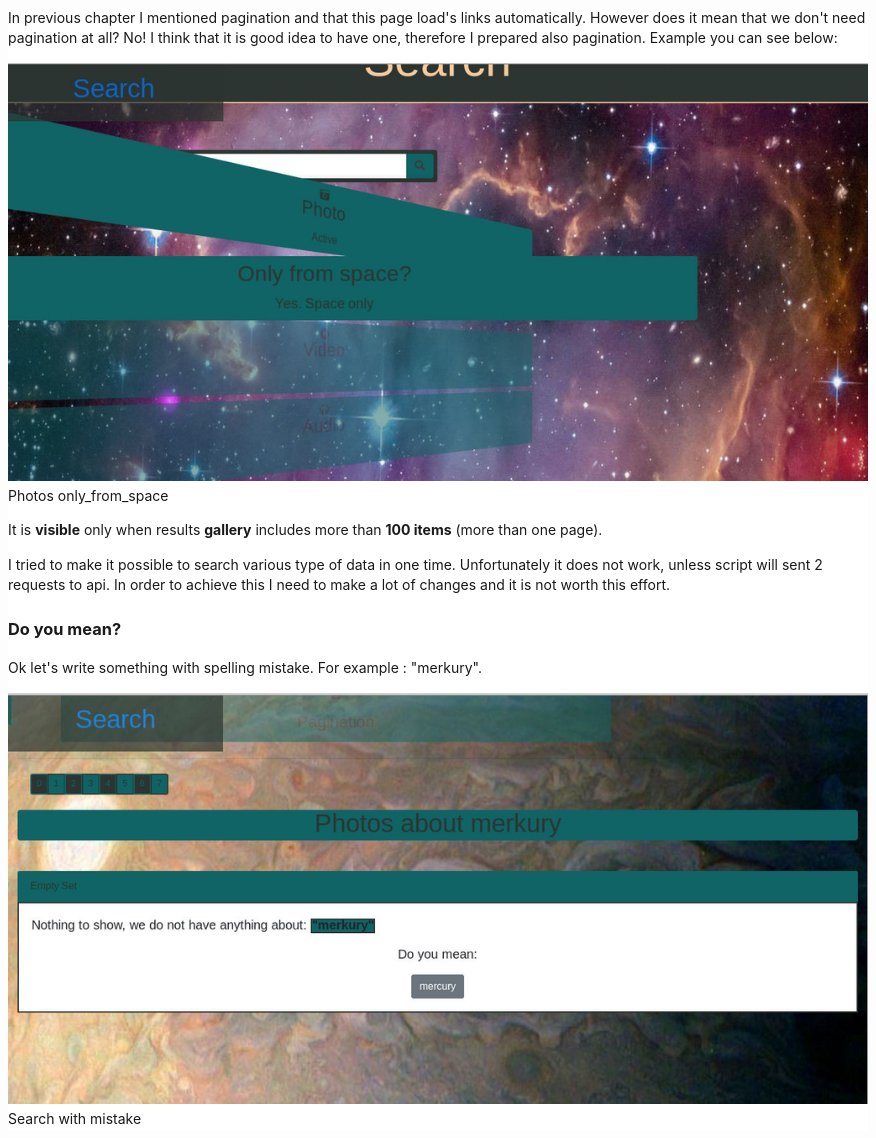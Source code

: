 In previous chapter I mentioned pagination and that this page load's links automatically. However does it mean that we don't need pagination at all? No! I think that it is good idea to have one, therefore I prepared also pagination. Example you can see below:

![Photos only_from_space](readme/only_from_space.jpg)
Photos only_from_space

It is **visible** only when results **gallery** includes more than **100 items** (more than one page).


I tried to make it possible to search various type of data in one time. Unfortunately it does not work, unless script will sent 2 requests to api. In order to achieve this I need to make a lot of changes and it is not worth this effort.

### Do you mean?
Ok let's write something with spelling mistake. For example : "merkury".

![Search with mistake](readme/mistake.jpg)
Search with mistake
